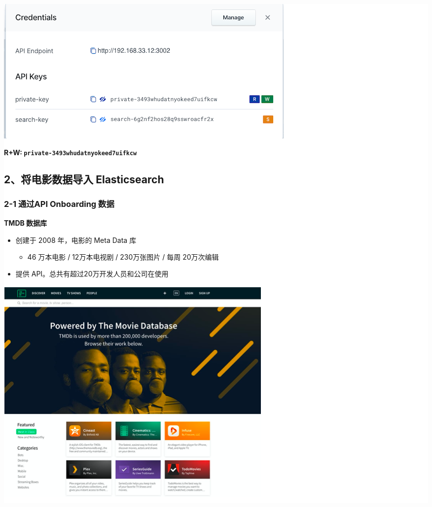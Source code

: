 ![Alt Image Text](../images/chap17_1_10.png "Body image")

**R+W: `private-3493whudatnyokeed7uifkcw`**

## **2、将电影数据导入 Elasticsearch**

### **2-1 通过API Onboarding 数据**

**TMDB 数据库**

* 创建于 2008 年，电影的 Meta Data 库
	* 46 万本电影 / 12万本电视剧 / 230万张图片 / 每周 20万次编辑

* 提供 API。总共有超过20万开发人员和公司在使用

![Alt Image Text](../images/chap17_1_11.png "Body image")
